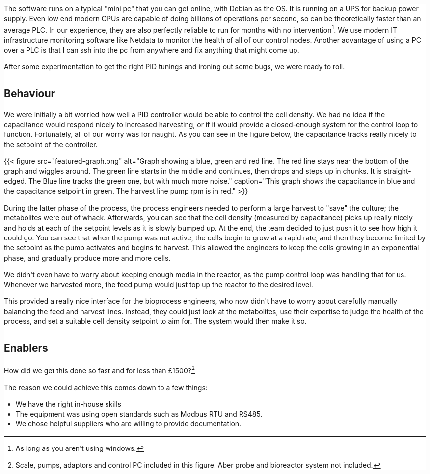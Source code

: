 The software runs on a typical "mini pc" that you can get online, with Debian as the OS. It is running on a UPS for backup power supply. Even low end modern CPUs are capable of doing billions of operations per second, so can be theoretically faster than an average PLC. In our experience, they are also perfectly reliable to run for months with no intervention[^5]. We use modern IT infrastructure monitoring software like Netdata to monitor the health of all of our control nodes. Another advantage of using a PC over a PLC is that I can ssh into the pc from anywhere and fix anything that might come up.

After some experimentation to get the right PID tunings and ironing out some bugs, we were ready to roll.

## Behaviour

We were initially a bit worried how well a PID controller would be able to control the cell density. We had no idea if the capacitance would respond nicely to increased harvesting, or if it would provide a closed-enough system for the control loop to function. Fortunately, all of our worry was for naught. As you can see in the figure below, the capacitance tracks really nicely to the setpoint of the controller.

{{< figure
    src="featured-graph.png"
    alt="Graph showing a blue, green and red line. The red line stays near the bottom of the graph and wiggles around. The green line starts in the middle and continues, then drops and steps up in chunks. It is straight-edged. The Blue line tracks the green one, but with much more noise."
    caption="This graph shows the capacitance in blue and the capacitance setpoint in green. The harvest line pump rpm is in red."
    >}}

During the latter phase of the process, the process engineers needed to perform a large harvest to "save" the culture; the metabolites were out of whack. Afterwards, you can see that the cell density (measured by capacitance) picks up really nicely and holds at each of the setpoint levels as it is slowly bumped up. At the end, the team decided to just push it to see how high it could go.
You can see that when the pump was not active, the cells begin to grow at a rapid rate, and then they become limited by the setpoint as the pump activates and begins to harvest.
This allowed the engineers to keep the cells growing in an exponential phase, and gradually produce more and more cells.

We didn't even have to worry about keeping enough media in the reactor, as the pump control loop was handling that for us. Whenever we harvested more, the feed pump would just top up the reactor to the desired level.

This provided a really nice interface for the bioprocess engineers, who now didn't have to worry about carefully manually balancing the feed and harvest lines. Instead, they could just look at the metabolites, use their expertise to judge the health of the process, and set a suitable cell density setpoint to aim for. The system would then make it so.

## Enablers

How did we get this done so fast and for less than £1500?[^3]

The reason we could achieve this comes down to a few things:
- We have the right in-house skills
- The equipment was using open standards such as Modbus RTU and RS485.
- We chose helpful suppliers who are willing to provide documentation.


[^1]: We aren't trying to be cheap, the main issue facing cultivated meat is to get to price parity. The cost of all of the manufacturing ends up in the price of the product, so having cost effective operations is crucial.
[^2]: This was initially implemented in python, however I am working on a v3 that will be in Golang. Python not having strong typing, strict error handling or first-class concurrency really caused me a lot of headaches. My opinion is that python is a scripting language, not an application language.
[^3]: Scale, pumps, adaptors and control PC included in this figure. Aber probe and bioreactor system not included.
[^5]: As long as you aren't using windows.